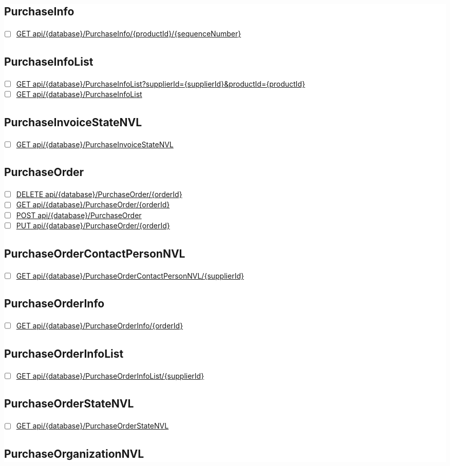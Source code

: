 ## PurchaseInfo

- [ ] [GET api/{database}/PurchaseInfo/{productId}/{sequenceNumber}](https://api.online.unit4.nl/V19/Help/Api/GET-api-database-PurchaseInfo-productId-sequenceNumber)

## PurchaseInfoList

- [ ] [GET api/{database}/PurchaseInfoList?supplierId={supplierId}&productId={productId}](https://api.online.unit4.nl/V19/Help/Api/GET-api-database-PurchaseInfoList_supplierId_productId)
- [ ] [GET api/{database}/PurchaseInfoList](https://api.online.unit4.nl/V19/Help/Api/GET-api-database-PurchaseInfoList)

## PurchaseInvoiceStateNVL

- [ ] [GET api/{database}/PurchaseInvoiceStateNVL](https://api.online.unit4.nl/V19/Help/Api/GET-api-database-PurchaseInvoiceStateNVL)

## PurchaseOrder

- [ ] [DELETE api/{database}/PurchaseOrder/{orderId}](https://api.online.unit4.nl/V19/Help/Api/DELETE-api-database-PurchaseOrder-orderId)
- [ ] [GET api/{database}/PurchaseOrder/{orderId}](https://api.online.unit4.nl/V19/Help/Api/GET-api-database-PurchaseOrder-orderId)
- [ ] [POST api/{database}/PurchaseOrder](https://api.online.unit4.nl/V19/Help/Api/POST-api-database-PurchaseOrder)
- [ ] [PUT api/{database}/PurchaseOrder/{orderId}](https://api.online.unit4.nl/V19/Help/Api/PUT-api-database-PurchaseOrder-orderId)

## PurchaseOrderContactPersonNVL

- [ ] [GET api/{database}/PurchaseOrderContactPersonNVL/{supplierId}](https://api.online.unit4.nl/V19/Help/Api/GET-api-database-PurchaseOrderContactPersonNVL-supplierId)

## PurchaseOrderInfo

- [ ] [GET api/{database}/PurchaseOrderInfo/{orderId}](https://api.online.unit4.nl/V19/Help/Api/GET-api-database-PurchaseOrderInfo-orderId)

## PurchaseOrderInfoList

- [ ] [GET api/{database}/PurchaseOrderInfoList/{supplierId}](https://api.online.unit4.nl/V19/Help/Api/GET-api-database-PurchaseOrderInfoList-supplierId)

## PurchaseOrderStateNVL

- [ ] [GET api/{database}/PurchaseOrderStateNVL](https://api.online.unit4.nl/V19/Help/Api/GET-api-database-PurchaseOrderStateNVL)

## PurchaseOrganizationNVL
